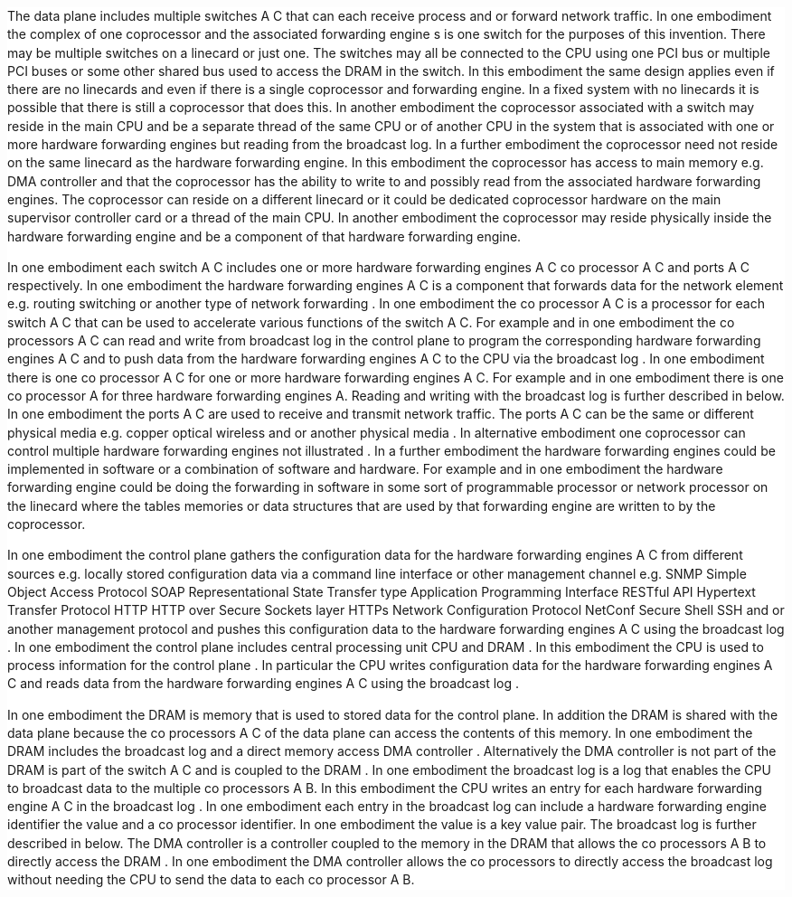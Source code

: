 The data plane includes multiple switches A C that can each receive process and or forward network traffic. In one embodiment the complex of one coprocessor and the associated forwarding engine s is one switch for the purposes of this invention. There may be multiple switches on a linecard or just one. The switches may all be connected to the CPU using one PCI bus or multiple PCI buses or some other shared bus used to access the DRAM in the switch. In this embodiment the same design applies even if there are no linecards and even if there is a single coprocessor and forwarding engine. In a fixed system with no linecards it is possible that there is still a coprocessor that does this. In another embodiment the coprocessor associated with a switch may reside in the main CPU and be a separate thread of the same CPU or of another CPU in the system that is associated with one or more hardware forwarding engines but reading from the broadcast log. In a further embodiment the coprocessor need not reside on the same linecard as the hardware forwarding engine. In this embodiment the coprocessor has access to main memory e.g. DMA controller and that the coprocessor has the ability to write to and possibly read from the associated hardware forwarding engines. The coprocessor can reside on a different linecard or it could be dedicated coprocessor hardware on the main supervisor controller card or a thread of the main CPU. In another embodiment the coprocessor may reside physically inside the hardware forwarding engine and be a component of that hardware forwarding engine.

In one embodiment each switch A C includes one or more hardware forwarding engines A C co processor A C and ports A C respectively. In one embodiment the hardware forwarding engines A C is a component that forwards data for the network element e.g. routing switching or another type of network forwarding . In one embodiment the co processor A C is a processor for each switch A C that can be used to accelerate various functions of the switch A C. For example and in one embodiment the co processors A C can read and write from broadcast log in the control plane to program the corresponding hardware forwarding engines A C and to push data from the hardware forwarding engines A C to the CPU via the broadcast log . In one embodiment there is one co processor A C for one or more hardware forwarding engines A C. For example and in one embodiment there is one co processor A for three hardware forwarding engines A. Reading and writing with the broadcast log is further described in below. In one embodiment the ports A C are used to receive and transmit network traffic. The ports A C can be the same or different physical media e.g. copper optical wireless and or another physical media . In alternative embodiment one coprocessor can control multiple hardware forwarding engines not illustrated . In a further embodiment the hardware forwarding engines could be implemented in software or a combination of software and hardware. For example and in one embodiment the hardware forwarding engine could be doing the forwarding in software in some sort of programmable processor or network processor on the linecard where the tables memories or data structures that are used by that forwarding engine are written to by the coprocessor.

In one embodiment the control plane gathers the configuration data for the hardware forwarding engines A C from different sources e.g. locally stored configuration data via a command line interface or other management channel e.g. SNMP Simple Object Access Protocol SOAP Representational State Transfer type Application Programming Interface RESTful API Hypertext Transfer Protocol HTTP HTTP over Secure Sockets layer HTTPs Network Configuration Protocol NetConf Secure Shell SSH and or another management protocol and pushes this configuration data to the hardware forwarding engines A C using the broadcast log . In one embodiment the control plane includes central processing unit CPU and DRAM . In this embodiment the CPU is used to process information for the control plane . In particular the CPU writes configuration data for the hardware forwarding engines A C and reads data from the hardware forwarding engines A C using the broadcast log .

In one embodiment the DRAM is memory that is used to stored data for the control plane. In addition the DRAM is shared with the data plane because the co processors A C of the data plane can access the contents of this memory. In one embodiment the DRAM includes the broadcast log and a direct memory access DMA controller . Alternatively the DMA controller is not part of the DRAM is part of the switch A C and is coupled to the DRAM . In one embodiment the broadcast log is a log that enables the CPU to broadcast data to the multiple co processors A B. In this embodiment the CPU writes an entry for each hardware forwarding engine A C in the broadcast log . In one embodiment each entry in the broadcast log can include a hardware forwarding engine identifier the value and a co processor identifier. In one embodiment the value is a key value pair. The broadcast log is further described in below. The DMA controller is a controller coupled to the memory in the DRAM that allows the co processors A B to directly access the DRAM . In one embodiment the DMA controller allows the co processors to directly access the broadcast log without needing the CPU to send the data to each co processor A B.
